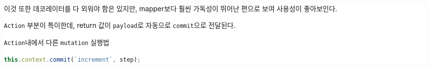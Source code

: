이것 또한 데코레이터를 다 외워야 함은 있지만, mapper보다 훨씬 가독성이 뛰어난 편으로 보여 사용성이 좋아보인다.

`Action` 부분이 특이한데, return 값이 `payload`로  자동으로 `commit`으로 전달된다.

`Action`내에서 다른 `mutation` 실행법

```typescript
this.context.commit(`increment`, step);
```

